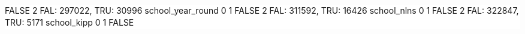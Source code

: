 <td style="text-align:left;">
FALSE
</td>
<td style="text-align:right;">
2
</td>
<td style="text-align:left;">
FAL: 297022, TRU: 30996
</td>
</tr>
<tr>
<td style="text-align:left;">
school_year_round
</td>
<td style="text-align:right;">
0
</td>
<td style="text-align:right;">
1
</td>
<td style="text-align:left;">
FALSE
</td>
<td style="text-align:right;">
2
</td>
<td style="text-align:left;">
FAL: 311592, TRU: 16426
</td>
</tr>
<tr>
<td style="text-align:left;">
school_nlns
</td>
<td style="text-align:right;">
0
</td>
<td style="text-align:right;">
1
</td>
<td style="text-align:left;">
FALSE
</td>
<td style="text-align:right;">
2
</td>
<td style="text-align:left;">
FAL: 322847, TRU: 5171
</td>
</tr>
<tr>
<td style="text-align:left;">
school_kipp
</td>
<td style="text-align:right;">
0
</td>
<td style="text-align:right;">
1
</td>
<td style="text-align:left;">
FALSE
</td>
<td style="text-align:right;">